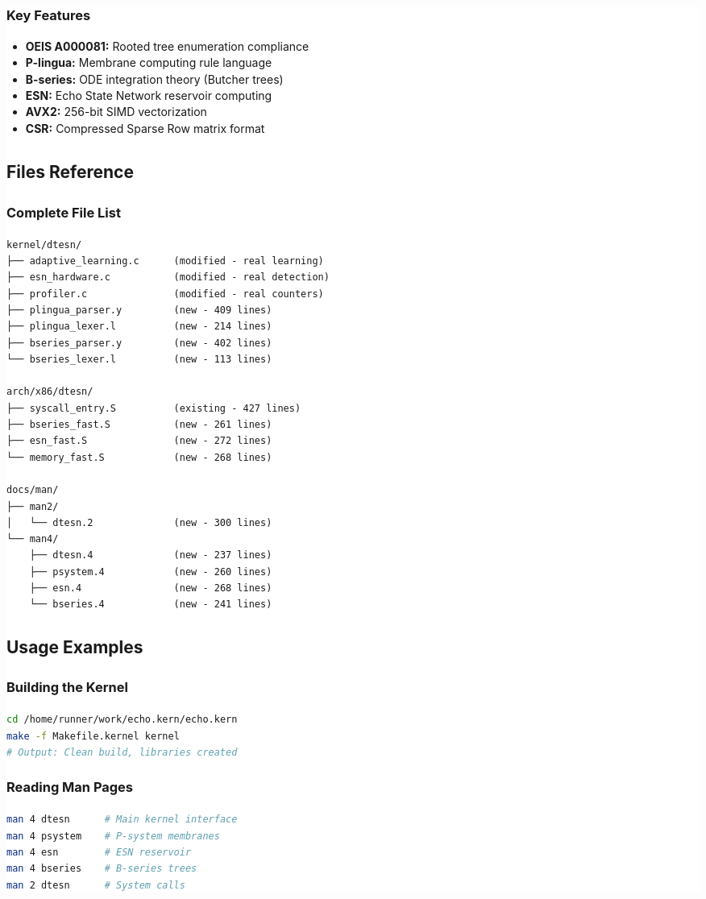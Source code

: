 ### Key Features
- **OEIS A000081:** Rooted tree enumeration compliance
- **P-lingua:** Membrane computing rule language
- **B-series:** ODE integration theory (Butcher trees)
- **ESN:** Echo State Network reservoir computing
- **AVX2:** 256-bit SIMD vectorization
- **CSR:** Compressed Sparse Row matrix format

## Files Reference

### Complete File List

```
kernel/dtesn/
├── adaptive_learning.c      (modified - real learning)
├── esn_hardware.c           (modified - real detection)
├── profiler.c               (modified - real counters)
├── plingua_parser.y         (new - 409 lines)
├── plingua_lexer.l          (new - 214 lines)
├── bseries_parser.y         (new - 402 lines)
└── bseries_lexer.l          (new - 113 lines)

arch/x86/dtesn/
├── syscall_entry.S          (existing - 427 lines)
├── bseries_fast.S           (new - 261 lines)
├── esn_fast.S               (new - 272 lines)
└── memory_fast.S            (new - 268 lines)

docs/man/
├── man2/
│   └── dtesn.2              (new - 300 lines)
└── man4/
    ├── dtesn.4              (new - 237 lines)
    ├── psystem.4            (new - 260 lines)
    ├── esn.4                (new - 268 lines)
    └── bseries.4            (new - 241 lines)
```

## Usage Examples

### Building the Kernel
```bash
cd /home/runner/work/echo.kern/echo.kern
make -f Makefile.kernel kernel
# Output: Clean build, libraries created
```

### Reading Man Pages
```bash
man 4 dtesn      # Main kernel interface
man 4 psystem    # P-system membranes
man 4 esn        # ESN reservoir
man 4 bseries    # B-series trees
man 2 dtesn      # System calls
```
